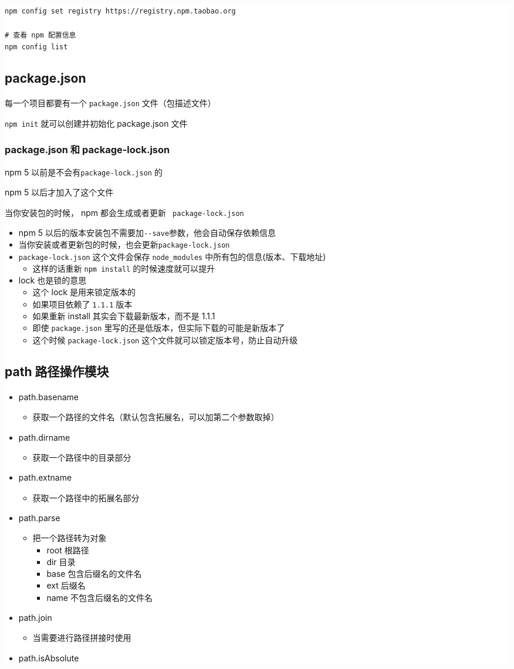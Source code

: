 ```shell
npm config set registry https://registry.npm.taobao.org

# 查看 npm 配置信息
npm config list
```



## package.json

每一个项目都要有一个 `package.json` 文件（包描述文件）

`npm init` 就可以创建并初始化 package.json 文件

### package.json 和 package-lock.json

npm 5 以前是不会有`package-lock.json` 的

npm 5 以后才加入了这个文件

当你安装包的时候， npm 都会生成或者更新 ` package-lock.json`

- npm 5 以后的版本安装包不需要加`--save`参数，他会自动保存依赖信息
- 当你安装或者更新包的时候，也会更新`package-lock.json`
- `package-lock.json` 这个文件会保存 `node_modules` 中所有包的信息(版本、下载地址)
  - 这样的话重新 `npm install` 的时候速度就可以提升
- lock 也是锁的意思
  - 这个 lock 是用来锁定版本的
  - 如果项目依赖了 `1.1.1` 版本
  - 如果重新 install 其实会下载最新版本，而不是 1.1.1
  - 即使 `package.json` 里写的还是低版本，但实际下载的可能是新版本了
  - 这个时候 `package-lock.json` 这个文件就可以锁定版本号，防止自动升级

## path 路径操作模块

- path.basename
  - 获取一个路径的文件名（默认包含拓展名，可以加第二个参数取掉）
- path.dirname
  - 获取一个路径中的目录部分
- path.extname
  - 获取一个路径中的拓展名部分
- path.parse
  - 把一个路径转为对象
    - root 根路径
    - dir 目录
    - base 包含后缀名的文件名
    - ext 后缀名
    - name 不包含后缀名的文件名
- path.join
  - 当需要进行路径拼接时使用

- path.isAbsolute

